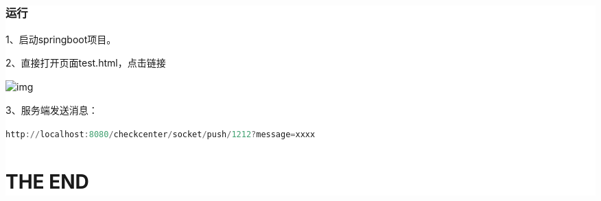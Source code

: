 
### 运行

1、启动springboot项目。

2、直接打开页面test.html，点击链接

![img](https://segmentfault.com/img/remote/1460000020591730)

3、服务端发送消息：

```awk
http://localhost:8080/checkcenter/socket/push/1212?message=xxxx
```

















# THE END